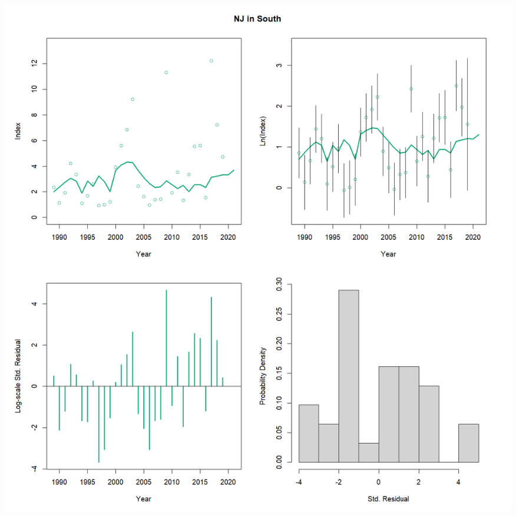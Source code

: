 <img src="plots_png/diagnostics/Index_4panel_NJ_South.png" width="1440" style="display: block; margin: auto;" />